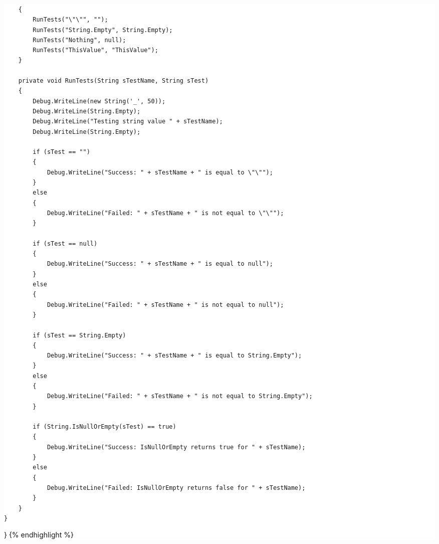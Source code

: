         { 
            RunTests("\"\"", ""); 
            RunTests("String.Empty", String.Empty); 
            RunTests("Nothing", null); 
            RunTests("ThisValue", "ThisValue"); 
        } 
  
        private void RunTests(String sTestName, String sTest) 
        { 
            Debug.WriteLine(new String('_', 50)); 
            Debug.WriteLine(String.Empty); 
            Debug.WriteLine("Testing string value " + sTestName); 
            Debug.WriteLine(String.Empty); 
  
            if (sTest == "") 
            { 
                Debug.WriteLine("Success: " + sTestName + " is equal to \"\""); 
            } 
            else 
            { 
                Debug.WriteLine("Failed: " + sTestName + " is not equal to \"\""); 
            } 
  
            if (sTest == null) 
            { 
                Debug.WriteLine("Success: " + sTestName + " is equal to null"); 
            } 
            else 
            { 
                Debug.WriteLine("Failed: " + sTestName + " is not equal to null"); 
            } 
  
            if (sTest == String.Empty) 
            { 
                Debug.WriteLine("Success: " + sTestName + " is equal to String.Empty"); 
            } 
            else 
            { 
                Debug.WriteLine("Failed: " + sTestName + " is not equal to String.Empty"); 
            } 
  
            if (String.IsNullOrEmpty(sTest) == true) 
            { 
                Debug.WriteLine("Success: IsNullOrEmpty returns true for " + sTestName); 
            } 
            else 
            { 
                Debug.WriteLine("Failed: IsNullOrEmpty returns false for " + sTestName); 
            } 
        } 
    } 
} 
{% endhighlight %}
